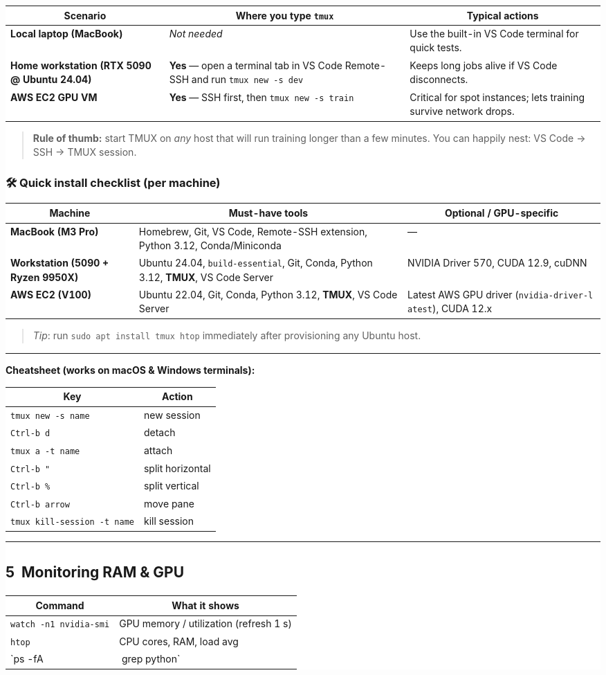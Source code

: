 | Scenario | Where you type `tmux` | Typical actions |
|----------|----------------------|-----------------|
| **Local laptop (MacBook)** | *Not needed*  | Use the built-in VS Code terminal for quick tests. |
| **Home workstation (RTX 5090 @ Ubuntu 24.04)** | **Yes** — open a terminal tab in VS Code Remote-SSH and run `tmux new -s dev` | Keeps long jobs alive if VS Code disconnects. |
| **AWS EC2 GPU VM** | **Yes** — SSH first, then `tmux new -s train` | Critical for spot instances; lets training survive network drops. |

> **Rule of thumb:** start TMUX on _any_ host that will run training longer than a few minutes.
> You can happily nest: VS Code → SSH → TMUX session.


### 🛠️ Quick install checklist (per machine)

| Machine | Must-have tools | Optional / GPU-specific |
|---------|-----------------|-------------------------|
| **MacBook (M3 Pro)** | Homebrew, Git, VS Code, Remote-SSH extension, Python 3.12, Conda/Miniconda | — |
| **Workstation (5090 + Ryzen 9950X)** | Ubuntu 24.04, `build-essential`, Git, Conda, Python 3.12, **TMUX**, VS Code Server | NVIDIA Driver 570, CUDA 12.9, cuDNN |
| **AWS EC2 (V100)** | Ubuntu 22.04, Git, Conda, Python 3.12, **TMUX**, VS Code Server | Latest AWS GPU driver (`nvidia-driver-latest`), CUDA 12.x |

> *Tip*: run `sudo apt install tmux htop` immediately after provisioning any Ubuntu host.

---

**Cheatsheet (works on macOS & Windows terminals):**

| Key | Action |
|-----|--------|
| `tmux new -s name` | new session |
| `Ctrl‑b d` | detach |
| `tmux a -t name` | attach |
| `Ctrl‑b "` | split horizontal |
| `Ctrl‑b %` | split vertical |
| `Ctrl‑b arrow` | move pane |
| `tmux kill‑session -t name` | kill session |


---

## 5  Monitoring RAM & GPU

| Command | What it shows |
|---------|---------------|
| `watch -n1 nvidia-smi` | GPU memory / utilization (refresh 1 s) |
| `htop` | CPU cores, RAM, load avg  |
| `ps -fA | grep python` | running Python PIDs |
